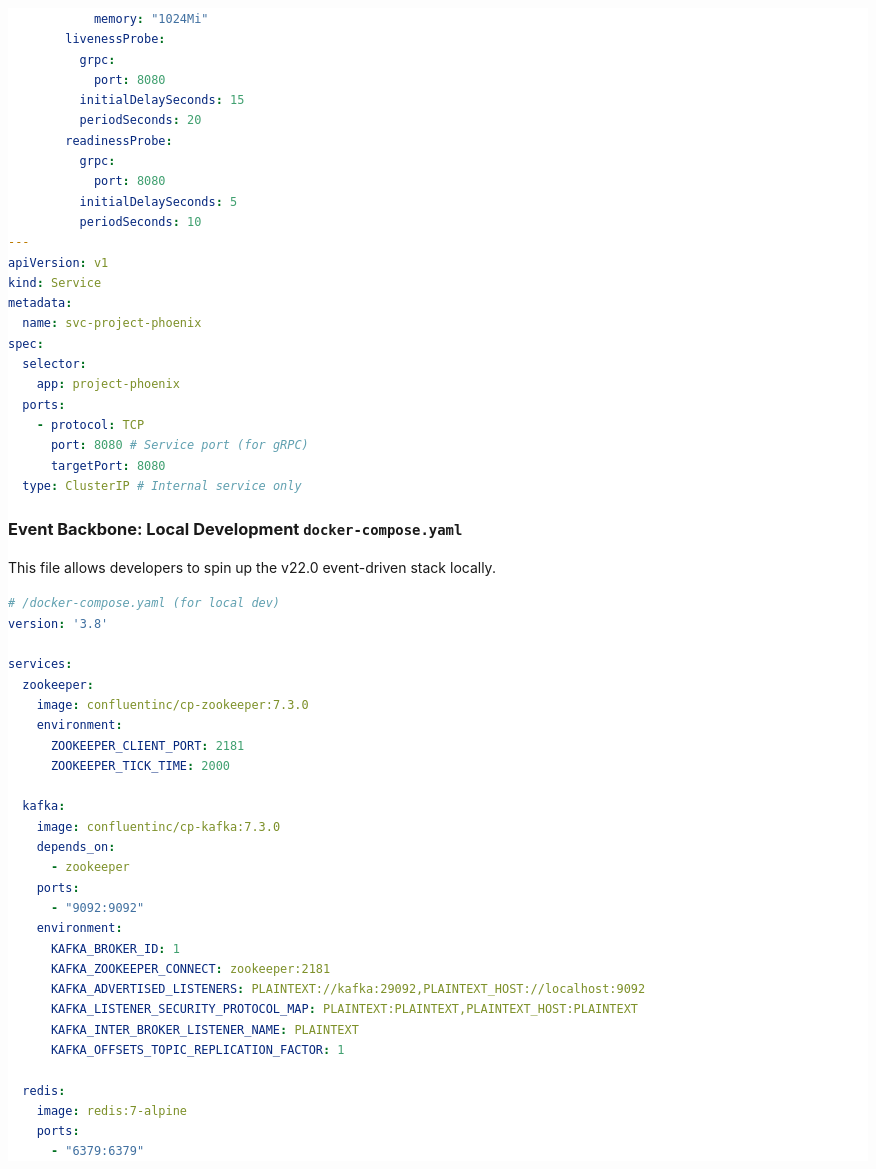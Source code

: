 ```yaml
            memory: "1024Mi"
        livenessProbe:
          grpc:
            port: 8080
          initialDelaySeconds: 15
          periodSeconds: 20
        readinessProbe:
          grpc:
            port: 8080
          initialDelaySeconds: 5
          periodSeconds: 10
---
apiVersion: v1
kind: Service
metadata:
  name: svc-project-phoenix
spec:
  selector:
    app: project-phoenix
  ports:
    - protocol: TCP
      port: 8080 # Service port (for gRPC)
      targetPort: 8080
  type: ClusterIP # Internal service only
```

### Event Backbone: Local Development `docker-compose.yaml`
This file allows developers to spin up the v22.0 event-driven stack locally.

```yaml
# /docker-compose.yaml (for local dev)
version: '3.8'

services:
  zookeeper:
    image: confluentinc/cp-zookeeper:7.3.0
    environment:
      ZOOKEEPER_CLIENT_PORT: 2181
      ZOOKEEPER_TICK_TIME: 2000

  kafka:
    image: confluentinc/cp-kafka:7.3.0
    depends_on:
      - zookeeper
    ports:
      - "9092:9092"
    environment:
      KAFKA_BROKER_ID: 1
      KAFKA_ZOOKEEPER_CONNECT: zookeeper:2181
      KAFKA_ADVERTISED_LISTENERS: PLAINTEXT://kafka:29092,PLAINTEXT_HOST://localhost:9092
      KAFKA_LISTENER_SECURITY_PROTOCOL_MAP: PLAINTEXT:PLAINTEXT,PLAINTEXT_HOST:PLAINTEXT
      KAFKA_INTER_BROKER_LISTENER_NAME: PLAINTEXT
      KAFKA_OFFSETS_TOPIC_REPLICATION_FACTOR: 1

  redis:
    image: redis:7-alpine
    ports:
      - "6379:6379"
```

